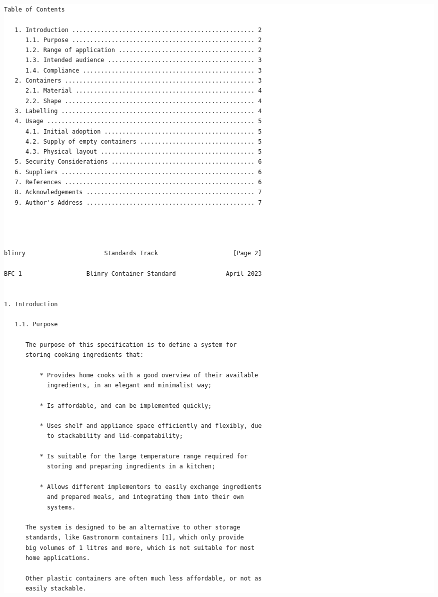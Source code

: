     Table of Contents

       1. Introduction ................................................... 2
          1.1. Purpose ................................................... 2
          1.2. Range of application ...................................... 2
          1.3. Intended audience ......................................... 3
          1.4. Compliance ................................................ 3
       2. Containers ..................................................... 3
          2.1. Material .................................................. 4
          2.2. Shape ..................................................... 4
       3. Labelling ...................................................... 4
       4. Usage .......................................................... 5
          4.1. Initial adoption .......................................... 5
          4.2. Supply of empty containers ................................ 5
          4.3. Physical layout ........................................... 5
       5. Security Considerations ........................................ 6
       6. Suppliers ...................................................... 6
       7. References ..................................................... 6
       8. Acknowledgements ............................................... 7
       9. Author's Address ............................................... 7




    blinry                      Standards Track                     [Page 2]

    BFC 1                  Blinry Container Standard              April 2023


    1. Introduction

       1.1. Purpose

          The purpose of this specification is to define a system for
          storing cooking ingredients that:

              * Provides home cooks with a good overview of their available
                ingredients, in an elegant and minimalist way;

              * Is affordable, and can be implemented quickly;

              * Uses shelf and appliance space efficiently and flexibly, due
                to stackability and lid-compatability;

              * Is suitable for the large temperature range required for
                storing and preparing ingredients in a kitchen;

              * Allows different implementors to easily exchange ingredients
                and prepared meals, and integrating them into their own
                systems.

          The system is designed to be an alternative to other storage
          standards, like Gastronorm containers [1], which only provide
          big volumes of 1 litres and more, which is not suitable for most
          home applications.

          Other plastic containers are often much less affordable, or not as
          easily stackable.
